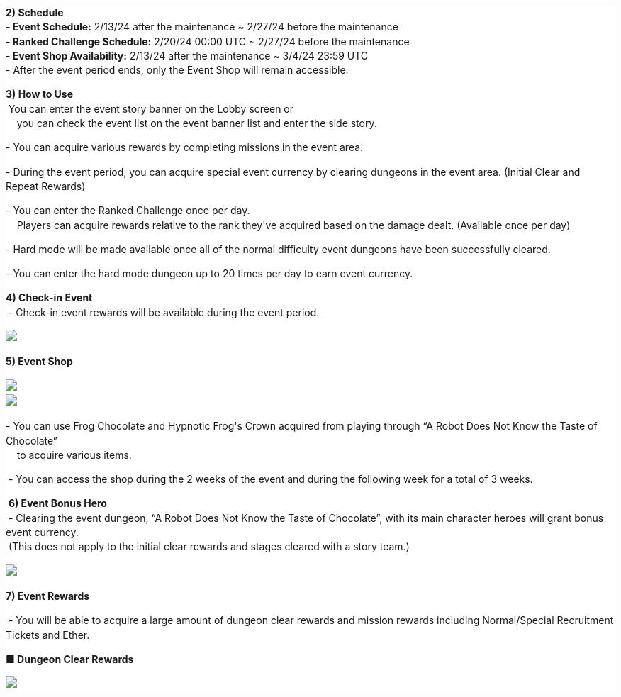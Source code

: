 **2) Schedule**   
**\- Event Schedule:** 2/13/24 after the maintenance ~ 2/27/24 before the maintenance  
**\- Ranked Challenge Schedule:** 2/20/24 00:00 UTC ~ 2/27/24 before the maintenance  
**\- Event Shop Availability:** 2/13/24 after the maintenance ~ 3/4/24 23:59 UTC  
\- After the event period ends, only the Event Shop will remain accessible.

**3) How to Use**   
 You can enter the event story banner on the Lobby screen or   
    you can check the event list on the event banner list and enter the side story.

\- You can acquire various rewards by completing missions in the event area. 

\- During the event period, you can acquire special event currency by clearing dungeons in the event area. (Initial Clear and Repeat Rewards) 

\- You can enter the Ranked Challenge once per day.   
    Players can acquire rewards relative to the rank they've acquired based on the damage dealt. (Available once per day)

\- Hard mode will be made available once all of the normal difficulty event dungeons have been successfully cleared.

\- You can enter the hard mode dungeon up to 20 times per day to earn event currency.

**4) Check-in Event**  
 - Check-in event rewards will be available during the event period.

![](/images/news/legacy/patchnotes/2024-02-12-2-13-tue-update-notice-added-on-2-13/da77208854fd40c592aaec9bf65b8aa0.webp)  
  

**5) Event Shop** 

![](/images/news/legacy/patchnotes/2024-02-12-2-13-tue-update-notice-added-on-2-13/d7adff5267b844ad812f031d43fe0230.webp)  
![](/images/news/legacy/patchnotes/2024-02-12-2-13-tue-update-notice-added-on-2-13/b452c068e79049d38702dfef79d072e2.webp)  

\- You can use Frog Chocolate and Hypnotic Frog's Crown acquired from playing through “A Robot Does Not Know the Taste of Chocolate”  
    to acquire various items.

 - You can access the shop during the 2 weeks of the event and during the following week for a total of 3 weeks.  
  
 **6) Event Bonus Hero**  
 - Clearing the event dungeon, “A Robot Does Not Know the Taste of Chocolate”, with its main character heroes will grant bonus event currency.  
 (This does not apply to the initial clear rewards and stages cleared with a story team.)

![](/images/news/legacy/patchnotes/2024-02-12-2-13-tue-update-notice-added-on-2-13/da2add41d6c641f29e026e04b03a66a4.webp)  

**7) Event Rewards** 

 - You will be able to acquire a large amount of dungeon clear rewards and mission rewards including Normal/Special Recruitment Tickets and Ether.

**■ Dungeon Clear Rewards**

![](/images/news/legacy/patchnotes/2024-02-12-2-13-tue-update-notice-added-on-2-13/376ab54031b848e4930b971642a1e33e.webp)  
